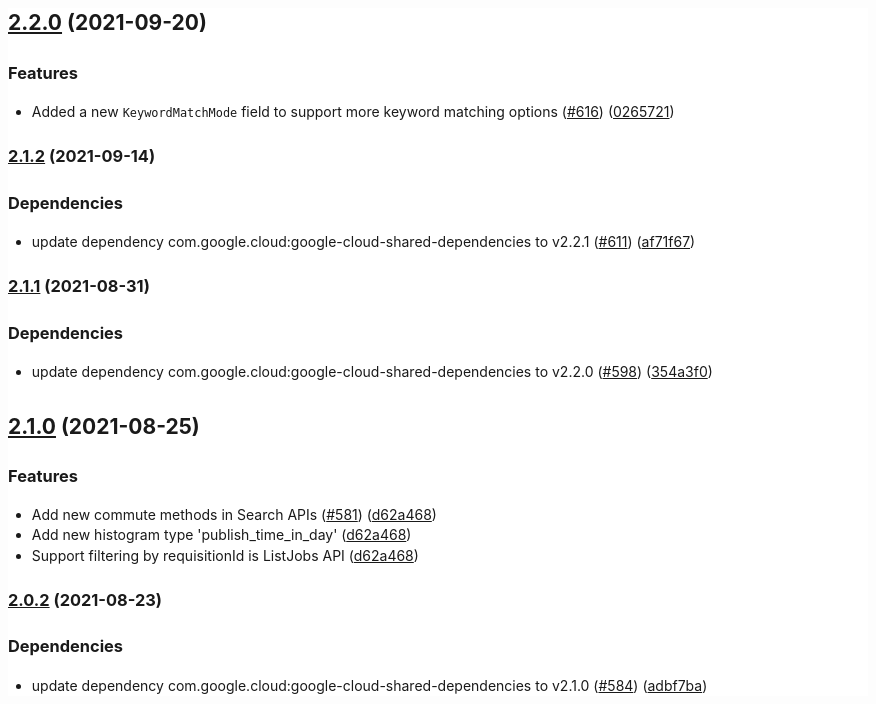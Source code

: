 ## [2.2.0](https://www.github.com/googleapis/java-talent/compare/v2.1.2...v2.2.0) (2021-09-20)


### Features

* Added a new `KeywordMatchMode` field to support more keyword matching options ([#616](https://www.github.com/googleapis/java-talent/issues/616)) ([0265721](https://www.github.com/googleapis/java-talent/commit/02657217f52f459c39bf0d48a4afee1d637d23c8))

### [2.1.2](https://www.github.com/googleapis/java-talent/compare/v2.1.1...v2.1.2) (2021-09-14)


### Dependencies

* update dependency com.google.cloud:google-cloud-shared-dependencies to v2.2.1 ([#611](https://www.github.com/googleapis/java-talent/issues/611)) ([af71f67](https://www.github.com/googleapis/java-talent/commit/af71f675174fa8a0208a937a0940b9089ebba6fc))

### [2.1.1](https://www.github.com/googleapis/java-talent/compare/v2.1.0...v2.1.1) (2021-08-31)


### Dependencies

* update dependency com.google.cloud:google-cloud-shared-dependencies to v2.2.0 ([#598](https://www.github.com/googleapis/java-talent/issues/598)) ([354a3f0](https://www.github.com/googleapis/java-talent/commit/354a3f0823e954f7b838ef1c3bcae4cd48654cf9))

## [2.1.0](https://www.github.com/googleapis/java-talent/compare/v2.0.2...v2.1.0) (2021-08-25)


### Features

* Add new commute methods in Search APIs ([#581](https://www.github.com/googleapis/java-talent/issues/581)) ([d62a468](https://www.github.com/googleapis/java-talent/commit/d62a468d7c76a719285ed0d8ad0c084293ff402d))
* Add new histogram type 'publish_time_in_day' ([d62a468](https://www.github.com/googleapis/java-talent/commit/d62a468d7c76a719285ed0d8ad0c084293ff402d))
* Support filtering by requisitionId is ListJobs API ([d62a468](https://www.github.com/googleapis/java-talent/commit/d62a468d7c76a719285ed0d8ad0c084293ff402d))

### [2.0.2](https://www.github.com/googleapis/java-talent/compare/v2.0.1...v2.0.2) (2021-08-23)


### Dependencies

* update dependency com.google.cloud:google-cloud-shared-dependencies to v2.1.0 ([#584](https://www.github.com/googleapis/java-talent/issues/584)) ([adbf7ba](https://www.github.com/googleapis/java-talent/commit/adbf7bafbf9f77d83dd62e338c10e0f2728cc2e5))
